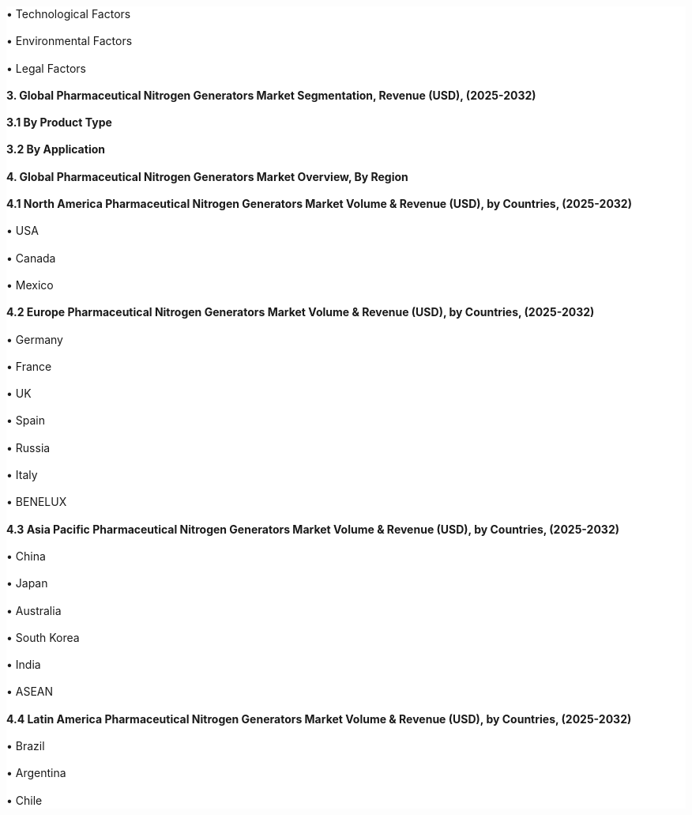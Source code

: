 • Technological Factors

• Environmental Factors

• Legal Factors

<strong>3. Global Pharmaceutical Nitrogen Generators Market Segmentation, Revenue (USD), (2025-2032)</strong>

<strong>3.1 By Product Type</strong>

<strong>3.2 By Application</strong>

<strong>4. Global Pharmaceutical Nitrogen Generators Market Overview, By Region</strong>

<strong>4.1 North America Pharmaceutical Nitrogen Generators Market Volume &amp; Revenue (USD), by Countries, (2025-2032)</strong>

• USA

• Canada

• Mexico

<strong>4.2 Europe Pharmaceutical Nitrogen Generators Market Volume &amp; Revenue (USD), by Countries, (2025-2032)</strong>

• Germany

• France

• UK

• Spain

• Russia

• Italy

• BENELUX

<strong>4.3 Asia Pacific Pharmaceutical Nitrogen Generators Market Volume &amp; Revenue (USD), by Countries, (2025-2032)</strong>

• China

• Japan

• Australia

• South Korea

• India

• ASEAN

<strong>4.4 Latin America Pharmaceutical Nitrogen Generators Market Volume &amp; Revenue (USD), by Countries, (2025-2032)</strong>

• Brazil

• Argentina

• Chile

